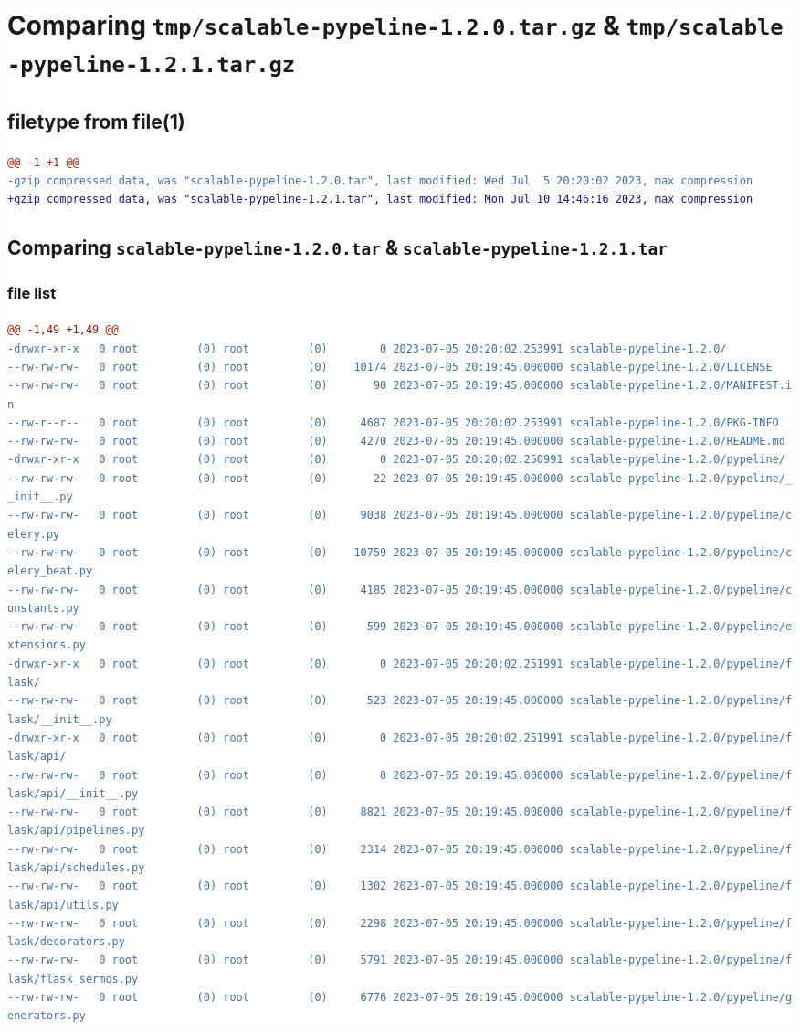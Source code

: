 # Comparing `tmp/scalable-pypeline-1.2.0.tar.gz` & `tmp/scalable-pypeline-1.2.1.tar.gz`

## filetype from file(1)

```diff
@@ -1 +1 @@
-gzip compressed data, was "scalable-pypeline-1.2.0.tar", last modified: Wed Jul  5 20:20:02 2023, max compression
+gzip compressed data, was "scalable-pypeline-1.2.1.tar", last modified: Mon Jul 10 14:46:16 2023, max compression
```

## Comparing `scalable-pypeline-1.2.0.tar` & `scalable-pypeline-1.2.1.tar`

### file list

```diff
@@ -1,49 +1,49 @@
-drwxr-xr-x   0 root         (0) root         (0)        0 2023-07-05 20:20:02.253991 scalable-pypeline-1.2.0/
--rw-rw-rw-   0 root         (0) root         (0)    10174 2023-07-05 20:19:45.000000 scalable-pypeline-1.2.0/LICENSE
--rw-rw-rw-   0 root         (0) root         (0)       90 2023-07-05 20:19:45.000000 scalable-pypeline-1.2.0/MANIFEST.in
--rw-r--r--   0 root         (0) root         (0)     4687 2023-07-05 20:20:02.253991 scalable-pypeline-1.2.0/PKG-INFO
--rw-rw-rw-   0 root         (0) root         (0)     4270 2023-07-05 20:19:45.000000 scalable-pypeline-1.2.0/README.md
-drwxr-xr-x   0 root         (0) root         (0)        0 2023-07-05 20:20:02.250991 scalable-pypeline-1.2.0/pypeline/
--rw-rw-rw-   0 root         (0) root         (0)       22 2023-07-05 20:19:45.000000 scalable-pypeline-1.2.0/pypeline/__init__.py
--rw-rw-rw-   0 root         (0) root         (0)     9038 2023-07-05 20:19:45.000000 scalable-pypeline-1.2.0/pypeline/celery.py
--rw-rw-rw-   0 root         (0) root         (0)    10759 2023-07-05 20:19:45.000000 scalable-pypeline-1.2.0/pypeline/celery_beat.py
--rw-rw-rw-   0 root         (0) root         (0)     4185 2023-07-05 20:19:45.000000 scalable-pypeline-1.2.0/pypeline/constants.py
--rw-rw-rw-   0 root         (0) root         (0)      599 2023-07-05 20:19:45.000000 scalable-pypeline-1.2.0/pypeline/extensions.py
-drwxr-xr-x   0 root         (0) root         (0)        0 2023-07-05 20:20:02.251991 scalable-pypeline-1.2.0/pypeline/flask/
--rw-rw-rw-   0 root         (0) root         (0)      523 2023-07-05 20:19:45.000000 scalable-pypeline-1.2.0/pypeline/flask/__init__.py
-drwxr-xr-x   0 root         (0) root         (0)        0 2023-07-05 20:20:02.251991 scalable-pypeline-1.2.0/pypeline/flask/api/
--rw-rw-rw-   0 root         (0) root         (0)        0 2023-07-05 20:19:45.000000 scalable-pypeline-1.2.0/pypeline/flask/api/__init__.py
--rw-rw-rw-   0 root         (0) root         (0)     8821 2023-07-05 20:19:45.000000 scalable-pypeline-1.2.0/pypeline/flask/api/pipelines.py
--rw-rw-rw-   0 root         (0) root         (0)     2314 2023-07-05 20:19:45.000000 scalable-pypeline-1.2.0/pypeline/flask/api/schedules.py
--rw-rw-rw-   0 root         (0) root         (0)     1302 2023-07-05 20:19:45.000000 scalable-pypeline-1.2.0/pypeline/flask/api/utils.py
--rw-rw-rw-   0 root         (0) root         (0)     2298 2023-07-05 20:19:45.000000 scalable-pypeline-1.2.0/pypeline/flask/decorators.py
--rw-rw-rw-   0 root         (0) root         (0)     5791 2023-07-05 20:19:45.000000 scalable-pypeline-1.2.0/pypeline/flask/flask_sermos.py
--rw-rw-rw-   0 root         (0) root         (0)     6776 2023-07-05 20:19:45.000000 scalable-pypeline-1.2.0/pypeline/generators.py
```